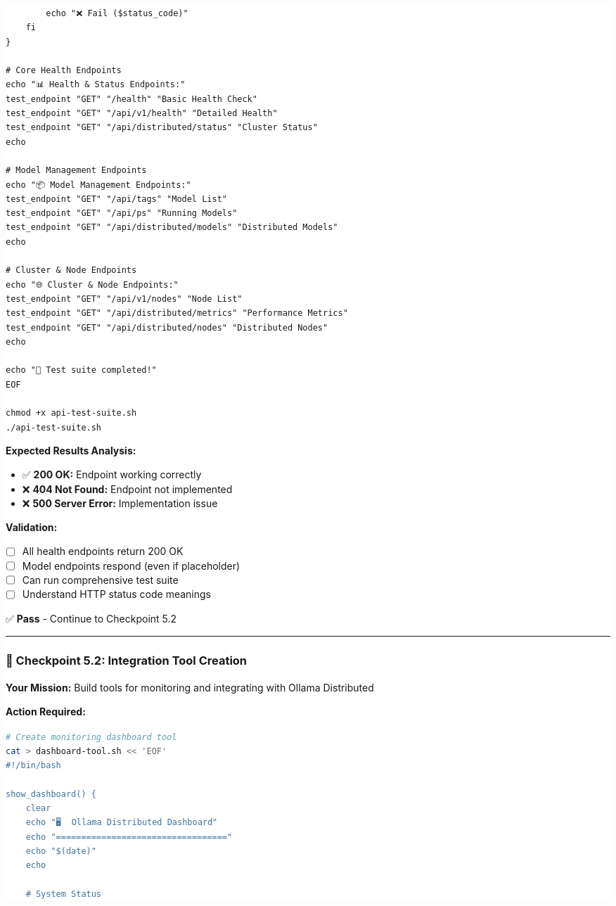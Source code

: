 ```
        echo "❌ Fail ($status_code)"
    fi
}

# Core Health Endpoints
echo "📊 Health & Status Endpoints:"
test_endpoint "GET" "/health" "Basic Health Check"
test_endpoint "GET" "/api/v1/health" "Detailed Health"
test_endpoint "GET" "/api/distributed/status" "Cluster Status"
echo

# Model Management Endpoints  
echo "📦 Model Management Endpoints:"
test_endpoint "GET" "/api/tags" "Model List"
test_endpoint "GET" "/api/ps" "Running Models"
test_endpoint "GET" "/api/distributed/models" "Distributed Models"
echo

# Cluster & Node Endpoints
echo "🌐 Cluster & Node Endpoints:"
test_endpoint "GET" "/api/v1/nodes" "Node List"
test_endpoint "GET" "/api/distributed/metrics" "Performance Metrics"
test_endpoint "GET" "/api/distributed/nodes" "Distributed Nodes"
echo

echo "🎯 Test suite completed!"
EOF

chmod +x api-test-suite.sh
./api-test-suite.sh
```

**Expected Results Analysis:**
- ✅ **200 OK:** Endpoint working correctly
- ❌ **404 Not Found:** Endpoint not implemented
- ❌ **500 Server Error:** Implementation issue

**Validation:**
- [ ] All health endpoints return 200 OK
- [ ] Model endpoints respond (even if placeholder)
- [ ] Can run comprehensive test suite
- [ ] Understand HTTP status code meanings

✅ **Pass** - Continue to Checkpoint 5.2

---

### 🎯 Checkpoint 5.2: Integration Tool Creation

**Your Mission:** Build tools for monitoring and integrating with Ollama Distributed

**Action Required:**
```bash
# Create monitoring dashboard tool
cat > dashboard-tool.sh << 'EOF'
#!/bin/bash

show_dashboard() {
    clear
    echo "🖥️  Ollama Distributed Dashboard"
    echo "=================================="
    echo "$(date)"
    echo
    
    # System Status
```